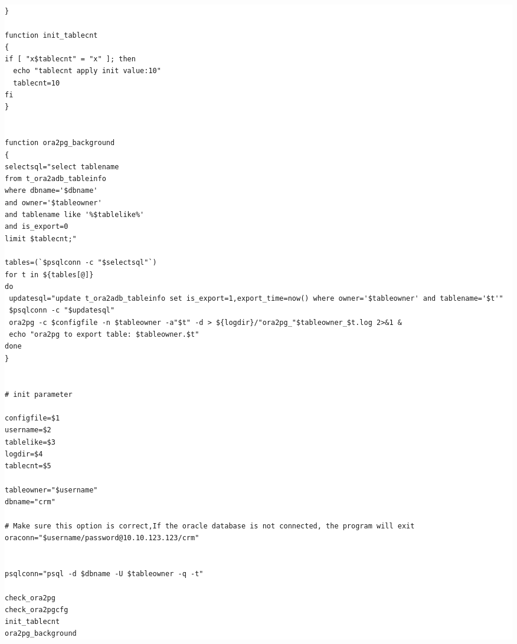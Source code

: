 ```shell
}

function init_tablecnt
{
if [ "x$tablecnt" = "x" ]; then
  echo "tablecnt apply init value:10"
  tablecnt=10
fi
}


function ora2pg_background
{
selectsql="select tablename 
from t_ora2adb_tableinfo 
where dbname='$dbname' 
and owner='$tableowner' 
and tablename like '%$tablelike%'
and is_export=0
limit $tablecnt;"

tables=(`$psqlconn -c "$selectsql"`)
for t in ${tables[@]}
do
 updatesql="update t_ora2adb_tableinfo set is_export=1,export_time=now() where owner='$tableowner' and tablename='$t'"
 $psqlconn -c "$updatesql"
 ora2pg -c $configfile -n $tableowner -a"$t" -d > ${logdir}/"ora2pg_"$tableowner_$t.log 2>&1 &
 echo "ora2pg to export table: $tableowner.$t"
done
}


# init parameter

configfile=$1
username=$2
tablelike=$3
logdir=$4
tablecnt=$5

tableowner="$username"
dbname="crm"

# Make sure this option is correct,If the oracle database is not connected, the program will exit 
oraconn="$username/password@10.10.123.123/crm"


psqlconn="psql -d $dbname -U $tableowner -q -t"

check_ora2pg
check_ora2pgcfg
init_tablecnt
ora2pg_background
```
